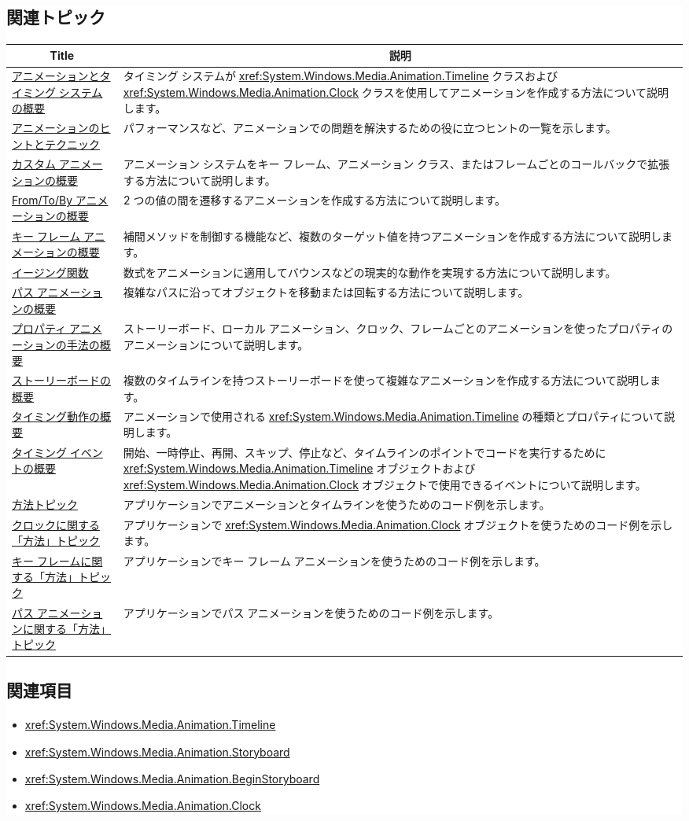 ## <a name="related-topics"></a>関連トピック

|Title|説明|
|-----------|-----------------|
|[アニメーションとタイミング システムの概要](animation-and-timing-system-overview.md)|タイミング システムが <xref:System.Windows.Media.Animation.Timeline> クラスおよび <xref:System.Windows.Media.Animation.Clock> クラスを使用してアニメーションを作成する方法について説明します。|
|[アニメーションのヒントとテクニック](animation-tips-and-tricks.md)|パフォーマンスなど、アニメーションでの問題を解決するための役に立つヒントの一覧を示します。|
|[カスタム アニメーションの概要](custom-animations-overview.md)|アニメーション システムをキー フレーム、アニメーション クラス、またはフレームごとのコールバックで拡張する方法について説明します。|
|[From/To/By アニメーションの概要](from-to-by-animations-overview.md)|2 つの値の間を遷移するアニメーションを作成する方法について説明します。|
|[キー フレーム アニメーションの概要](key-frame-animations-overview.md)|補間メソッドを制御する機能など、複数のターゲット値を持つアニメーションを作成する方法について説明します。|
|[イージング関数](easing-functions.md)|数式をアニメーションに適用してバウンスなどの現実的な動作を実現する方法について説明します。|
|[パス アニメーションの概要](path-animations-overview.md)|複雑なパスに沿ってオブジェクトを移動または回転する方法について説明します。|
|[プロパティ アニメーションの手法の概要](property-animation-techniques-overview.md)|ストーリーボード、ローカル アニメーション、クロック、フレームごとのアニメーションを使ったプロパティのアニメーションについて説明します。|
|[ストーリーボードの概要](storyboards-overview.md)|複数のタイムラインを持つストーリーボードを使って複雑なアニメーションを作成する方法について説明します。|
|[タイミング動作の概要](timing-behaviors-overview.md)|アニメーションで使用される <xref:System.Windows.Media.Animation.Timeline> の種類とプロパティについて説明します。|
|[タイミング イベントの概要](timing-events-overview.md)|開始、一時停止、再開、スキップ、停止など、タイムラインのポイントでコードを実行するために <xref:System.Windows.Media.Animation.Timeline> オブジェクトおよび <xref:System.Windows.Media.Animation.Clock> オブジェクトで使用できるイベントについて説明します。|
|[方法トピック](animation-and-timing-how-to-topics.md)|アプリケーションでアニメーションとタイムラインを使うためのコード例を示します。|
|[クロックに関する「方法」トピック](clocks-how-to-topics.md)|アプリケーションで <xref:System.Windows.Media.Animation.Clock> オブジェクトを使うためのコード例を示します。|
|[キー フレームに関する「方法」トピック](key-frame-animation-how-to-topics.md)|アプリケーションでキー フレーム アニメーションを使うためのコード例を示します。|
|[パス アニメーションに関する「方法」トピック](path-animation-how-to-topics.md)|アプリケーションでパス アニメーションを使うためのコード例を示します。|

<a name="reference"></a>

## <a name="reference"></a>関連項目

- <xref:System.Windows.Media.Animation.Timeline>

- <xref:System.Windows.Media.Animation.Storyboard>

- <xref:System.Windows.Media.Animation.BeginStoryboard>

- <xref:System.Windows.Media.Animation.Clock>
